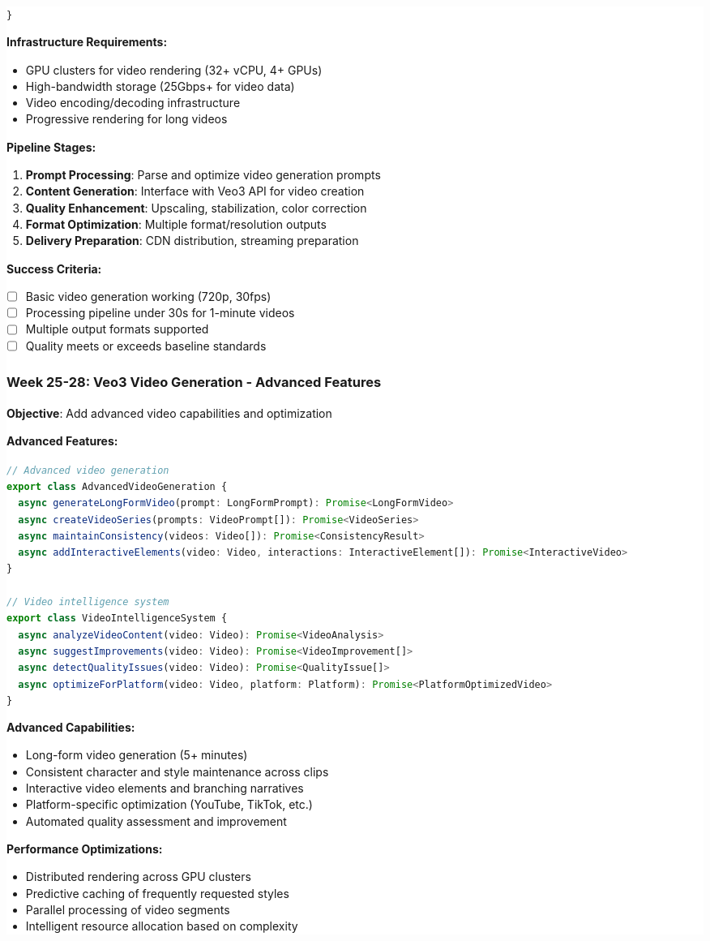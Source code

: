 ```typescript
}
```

**Infrastructure Requirements:**
- GPU clusters for video rendering (32+ vCPU, 4+ GPUs)
- High-bandwidth storage (25Gbps+ for video data)
- Video encoding/decoding infrastructure
- Progressive rendering for long videos

**Pipeline Stages:**
1. **Prompt Processing**: Parse and optimize video generation prompts
2. **Content Generation**: Interface with Veo3 API for video creation
3. **Quality Enhancement**: Upscaling, stabilization, color correction
4. **Format Optimization**: Multiple format/resolution outputs
5. **Delivery Preparation**: CDN distribution, streaming preparation

**Success Criteria:**
- [ ] Basic video generation working (720p, 30fps)
- [ ] Processing pipeline under 30s for 1-minute videos  
- [ ] Multiple output formats supported
- [ ] Quality meets or exceeds baseline standards

### Week 25-28: Veo3 Video Generation - Advanced Features
**Objective**: Add advanced video capabilities and optimization

**Advanced Features:**
```typescript
// Advanced video generation
export class AdvancedVideoGeneration {
  async generateLongFormVideo(prompt: LongFormPrompt): Promise<LongFormVideo>
  async createVideoSeries(prompts: VideoPrompt[]): Promise<VideoSeries>
  async maintainConsistency(videos: Video[]): Promise<ConsistencyResult>
  async addInteractiveElements(video: Video, interactions: InteractiveElement[]): Promise<InteractiveVideo>
}

// Video intelligence system
export class VideoIntelligenceSystem {
  async analyzeVideoContent(video: Video): Promise<VideoAnalysis>
  async suggestImprovements(video: Video): Promise<VideoImprovement[]>
  async detectQualityIssues(video: Video): Promise<QualityIssue[]>
  async optimizeForPlatform(video: Video, platform: Platform): Promise<PlatformOptimizedVideo>
}
```

**Advanced Capabilities:**
- Long-form video generation (5+ minutes)
- Consistent character and style maintenance across clips
- Interactive video elements and branching narratives  
- Platform-specific optimization (YouTube, TikTok, etc.)
- Automated quality assessment and improvement

**Performance Optimizations:**
- Distributed rendering across GPU clusters
- Predictive caching of frequently requested styles
- Parallel processing of video segments
- Intelligent resource allocation based on complexity
